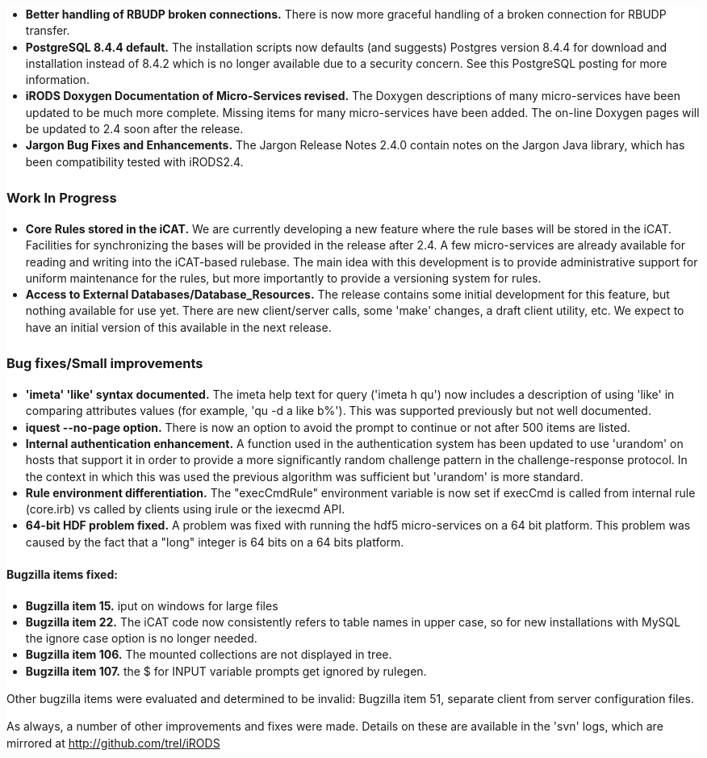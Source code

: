  - **Better handling of RBUDP broken connections.** There is now more graceful handling of a broken connection for RBUDP transfer.
 - **PostgreSQL 8.4.4 default.** The installation scripts now defaults (and suggests) Postgres version 8.4.4 for download and installation instead of 8.4.2 which is no longer available due to a security concern. See this PostgreSQL posting for more information.
 - **iRODS Doxygen Documentation of Micro-Services revised.** The Doxygen descriptions of many micro-services have been updated to be much more complete. Missing items for many micro-services have been added. The on-line Doxygen pages will be updated to 2.4 soon after the release.
 - **Jargon Bug Fixes and Enhancements.** The Jargon Release Notes 2.4.0 contain notes on the Jargon Java library, which has been compatibility tested with iRODS2.4.

### Work In Progress

 - **Core Rules stored in the iCAT.** We are currently developing a new feature where the rule bases will be stored in the iCAT. Facilities for synchronizing the bases will be provided in the release after 2.4. A few micro-services are already available for reading and writing into the iCAT-based rulebase. The main idea with this development is to provide administrative support for uniform maintenance for the rules, but more importantly to provide a versioning system for rules.
 - **Access to External Databases/Database_Resources.** The release contains some initial development for this feature, but nothing available for use yet. There are new client/server calls, some 'make' changes, a draft client utility, etc. We expect to have an initial version of this available in the next release.

### Bug fixes/Small improvements

 - **'imeta' 'like' syntax documented.** The imeta help text for query ('imeta h qu') now includes a description of using 'like' in comparing attributes values (for example, 'qu -d a like b%'). This was supported previously but not well documented.
 - **iquest --no-page option.** There is now an option to avoid the prompt to continue or not after 500 items are listed.
 - **Internal authentication enhancement.** A function used in the authentication system has been updated to use 'urandom' on hosts that support it in order to provide a more significantly random challenge pattern in the challenge-response protocol. In the context in which this was used the previous algorithm was sufficient but 'urandom' is more standard.
 - **Rule environment differentiation.** The "execCmdRule" environment variable is now set if execCmd is called from internal rule (core.irb) vs called by clients using irule or the iexecmd API.
 - **64-bit HDF problem fixed.** A problem was fixed with running the hdf5 micro-services on a 64 bit platform. This problem was caused by the fact that a "long" integer is 64 bits on a 64 bits platform.

#### Bugzilla items fixed:

 - **Bugzilla item 15.** iput on windows for large files
 - **Bugzilla item 22.** The iCAT code now consistently refers to table names in upper case, so for new installations with MySQL the ignore case option is no longer needed.
 - **Bugzilla item 106.** The mounted collections are not displayed in tree.
 - **Bugzilla item 107.** the $ for INPUT variable prompts get ignored by rulegen.

Other bugzilla items were evaluated and determined to be invalid: Bugzilla item 51, separate client from server configuration files.

As always, a number of other improvements and fixes were made. Details on these are available in the 'svn' logs, which are mirrored at http://github.com/trel/iRODS
